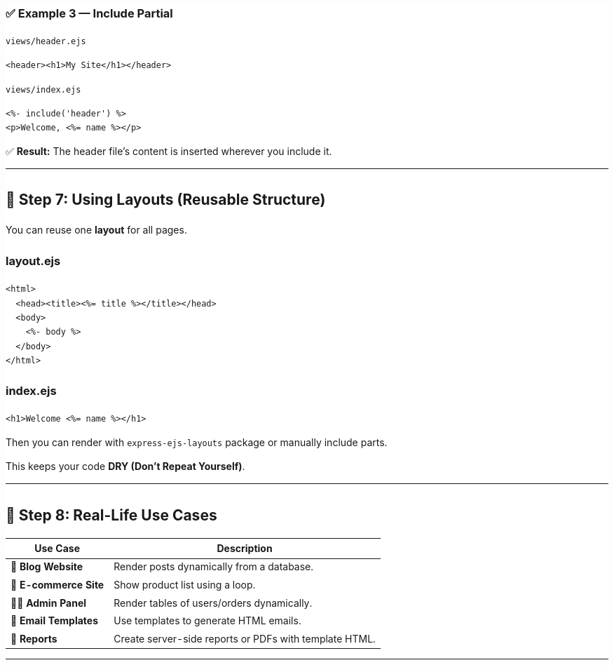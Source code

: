 ### ✅ Example 3 — Include Partial

`views/header.ejs`

```ejs
<header><h1>My Site</h1></header>
```

`views/index.ejs`

```ejs
<%- include('header') %>
<p>Welcome, <%= name %></p>
```

✅ **Result:** The header file’s content is inserted wherever you include it.

---

## 🧱 Step 7: Using Layouts (Reusable Structure)

You can reuse one **layout** for all pages.

### layout.ejs

```ejs
<html>
  <head><title><%= title %></title></head>
  <body>
    <%- body %>
  </body>
</html>
```

### index.ejs

```ejs
<h1>Welcome <%= name %></h1>
```

Then you can render with `express-ejs-layouts` package or manually include parts.

This keeps your code **DRY (Don’t Repeat Yourself)**.

---

## 💼 Step 8: Real-Life Use Cases

| Use Case               | Description                                            |
| ---------------------- | ------------------------------------------------------ |
| 📰 **Blog Website**    | Render posts dynamically from a database.              |
| 🛒 **E-commerce Site** | Show product list using a loop.                        |
| 👨‍💻 **Admin Panel**  | Render tables of users/orders dynamically.             |
| 📩 **Email Templates** | Use templates to generate HTML emails.                 |
| 📑 **Reports**         | Create server-side reports or PDFs with template HTML. |

---